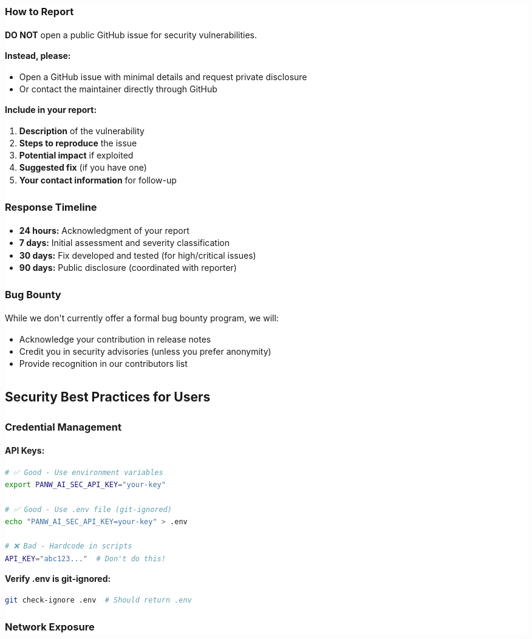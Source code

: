 ### How to Report

**DO NOT** open a public GitHub issue for security vulnerabilities.

**Instead, please:**
- Open a GitHub issue with minimal details and request private disclosure
- Or contact the maintainer directly through GitHub

**Include in your report:**

1. **Description** of the vulnerability
2. **Steps to reproduce** the issue
3. **Potential impact** if exploited
4. **Suggested fix** (if you have one)
5. **Your contact information** for follow-up

### Response Timeline

- **24 hours:** Acknowledgment of your report
- **7 days:** Initial assessment and severity classification
- **30 days:** Fix developed and tested (for high/critical issues)
- **90 days:** Public disclosure (coordinated with reporter)

### Bug Bounty

While we don't currently offer a formal bug bounty program, we will:

- Acknowledge your contribution in release notes
- Credit you in security advisories (unless you prefer anonymity)
- Provide recognition in our contributors list

## Security Best Practices for Users

### Credential Management

**API Keys:**
```bash
# ✅ Good - Use environment variables
export PANW_AI_SEC_API_KEY="your-key"

# ✅ Good - Use .env file (git-ignored)
echo "PANW_AI_SEC_API_KEY=your-key" > .env

# ❌ Bad - Hardcode in scripts
API_KEY="abc123..."  # Don't do this!
```

**Verify .env is git-ignored:**
```bash
git check-ignore .env  # Should return .env
```

### Network Exposure
